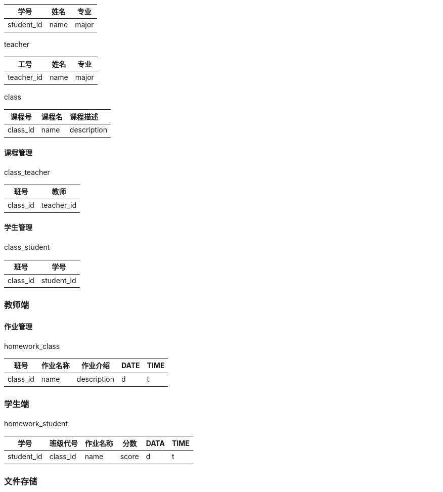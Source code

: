 | 学号       | 姓名 | 专业  |
| ---------- | ---- | ----- |
| student_id | name | major |

teacher

| 工号       | 姓名 | 专业  |
| ---------- | ---- | ----- |
| teacher_id | name | major |

class

| 课程号   | 课程名 | 课程描述    |
| -------- | ------ | :---------- |
| class_id | name   | description |

#### 课程管理

class_teacher

| 班号     | 教师       |
| -------- | ---------- |
| class_id | teacher_id |

#### 学生管理

class_student

| 班号     | 学号       |
| -------- | ---------- |
| class_id | student_id |

### 教师端

#### 作业管理

homework_class

| 班号     | 作业名称 | 作业介绍    | DATE | TIME |
| -------- | -------- | ----------- | ---- | ---- |
| class_id | name     | description | d    | t    |

### 学生端

homework_student

| 学号       | 班级代号 | 作业名称 | 分数  | DATA | TIME |
| ---------- | -------- | -------- | ----- | ---- | ---- |
| student_id | class_id | name     | score | d    | t    |

### 文件存储
